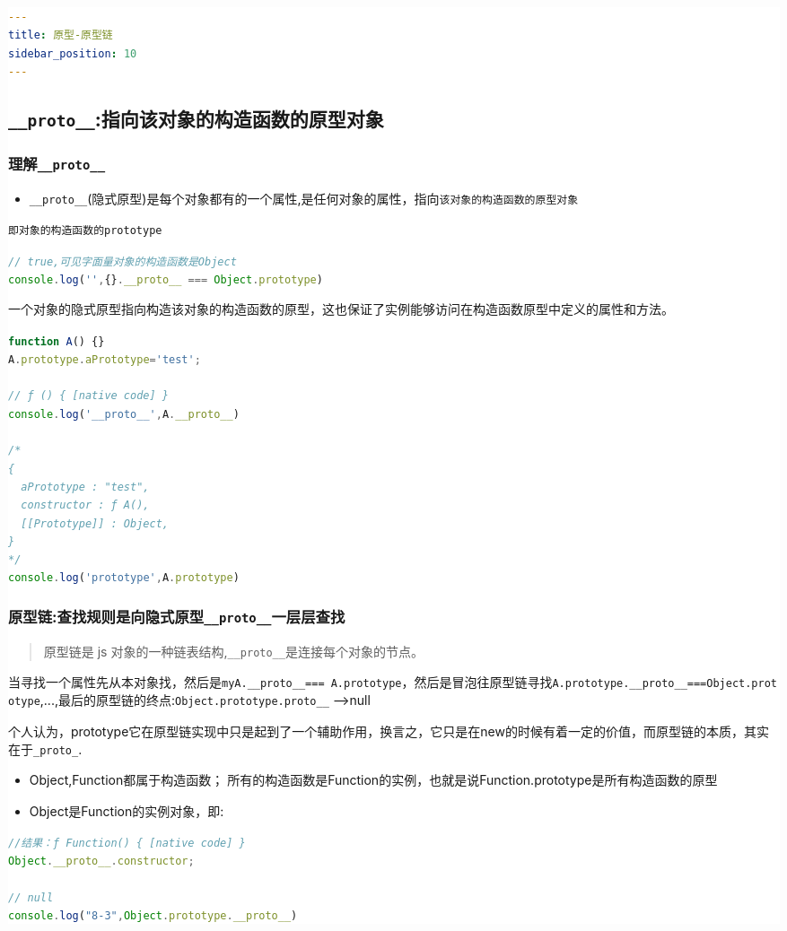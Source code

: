 ```yaml
---
title: 原型-原型链
sidebar_position: 10
---
```


## `__proto__`:指向该对象的构造函数的原型对象
### 理解`__proto__`
* `__proto__`(隐式原型)是每个对象都有的一个属性,是任何对象的属性，指向`该对象的构造函数的原型对象`
```
即对象的构造函数的prototype
```

```js
// true,可见字面量对象的构造函数是Object
console.log('',{}.__proto__ === Object.prototype)
```

一个对象的隐式原型指向构造该对象的构造函数的原型，这也保证了实例能够访问在构造函数原型中定义的属性和方法。
```js
function A() {}
A.prototype.aPrototype='test';

// ƒ () { [native code] }
console.log('__proto__',A.__proto__)

/*
{
  aPrototype : "test",
  constructor : ƒ A(),
  [[Prototype]] : Object,
}
*/
console.log('prototype',A.prototype)
```

### 原型链:查找规则是向隐式原型`__proto__`一层层查找
>原型链是 js 对象的一种链表结构,`__proto__`是连接每个对象的节点。

当寻找一个属性先从本对象找，然后是`myA.__proto__=== A.prototype`，然后是冒泡往原型链寻找`A.prototype.__proto__===Object.prototype`,...,最后的原型链的终点:`Object.prototype.proto__` -->null

个人认为，prototype它在原型链实现中只是起到了一个辅助作用，换言之，它只是在new的时候有着一定的价值，而原型链的本质，其实在于`_proto_`.

* Object,Function都属于构造函数；
所有的构造函数是Function的实例，也就是说Function.prototype是所有构造函数的原型

* Object是Function的实例对象，即:
```js
//结果：ƒ Function() { [native code] }
Object.__proto__.constructor;

// null
console.log("8-3",Object.prototype.__proto__)

```

